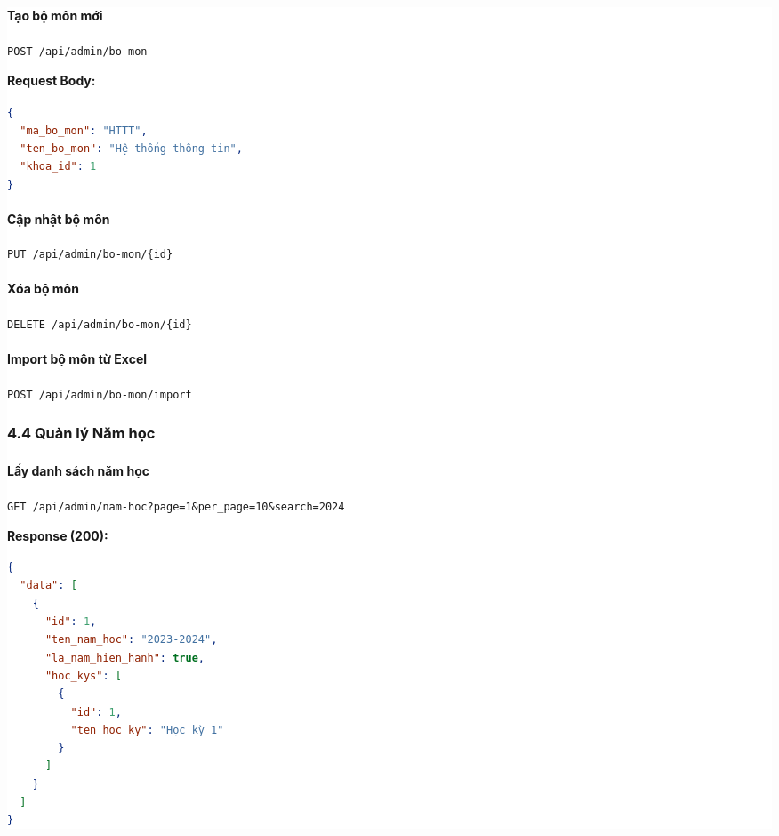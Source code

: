 #### Tạo bộ môn mới

```http
POST /api/admin/bo-mon
```

**Request Body:**
```json
{
  "ma_bo_mon": "HTTT",
  "ten_bo_mon": "Hệ thống thông tin",
  "khoa_id": 1
}
```

#### Cập nhật bộ môn

```http
PUT /api/admin/bo-mon/{id}
```

#### Xóa bộ môn

```http
DELETE /api/admin/bo-mon/{id}
```

#### Import bộ môn từ Excel

```http
POST /api/admin/bo-mon/import
```

### 4.4 Quản lý Năm học

#### Lấy danh sách năm học

```http
GET /api/admin/nam-hoc?page=1&per_page=10&search=2024
```

**Response (200):**
```json
{
  "data": [
    {
      "id": 1,
      "ten_nam_hoc": "2023-2024",
      "la_nam_hien_hanh": true,
      "hoc_kys": [
        {
          "id": 1,
          "ten_hoc_ky": "Học kỳ 1"
        }
      ]
    }
  ]
}
```
